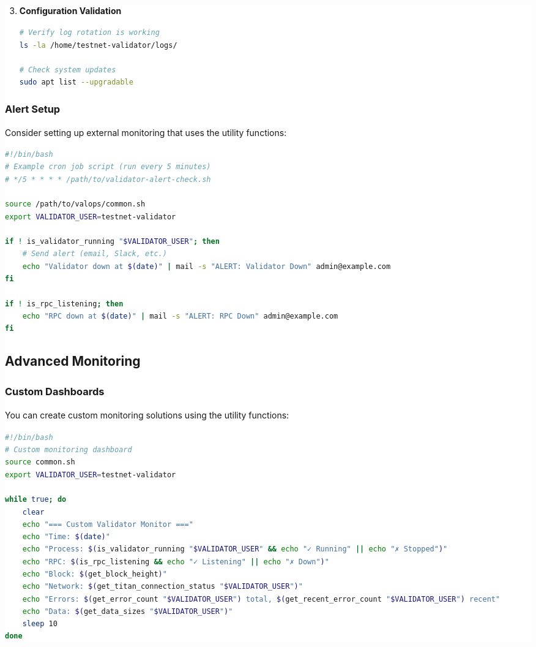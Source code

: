 3. **Configuration Validation**
   ```bash
   # Verify log rotation is working
   ls -la /home/testnet-validator/logs/
   
   # Check system updates
   sudo apt list --upgradable
   ```

### Alert Setup

Consider setting up external monitoring that uses the utility functions:

```bash
#!/bin/bash
# Example cron job script (run every 5 minutes)
# */5 * * * * /path/to/validator-alert-check.sh

source /path/to/valops/common.sh
export VALIDATOR_USER=testnet-validator

if ! is_validator_running "$VALIDATOR_USER"; then
    # Send alert (email, Slack, etc.)
    echo "Validator down at $(date)" | mail -s "ALERT: Validator Down" admin@example.com
fi

if ! is_rpc_listening; then
    echo "RPC down at $(date)" | mail -s "ALERT: RPC Down" admin@example.com
fi
```

## Advanced Monitoring

### Custom Dashboards

You can create custom monitoring solutions using the utility functions:

```bash
#!/bin/bash
# Custom monitoring dashboard
source common.sh
export VALIDATOR_USER=testnet-validator

while true; do
    clear
    echo "=== Custom Validator Monitor ==="
    echo "Time: $(date)"
    echo "Process: $(is_validator_running "$VALIDATOR_USER" && echo "✓ Running" || echo "✗ Stopped")"
    echo "RPC: $(is_rpc_listening && echo "✓ Listening" || echo "✗ Down")"
    echo "Block: $(get_block_height)"
    echo "Network: $(get_titan_connection_status "$VALIDATOR_USER")"
    echo "Errors: $(get_error_count "$VALIDATOR_USER") total, $(get_recent_error_count "$VALIDATOR_USER") recent"
    echo "Data: $(get_data_sizes "$VALIDATOR_USER")"
    sleep 10
done
```
